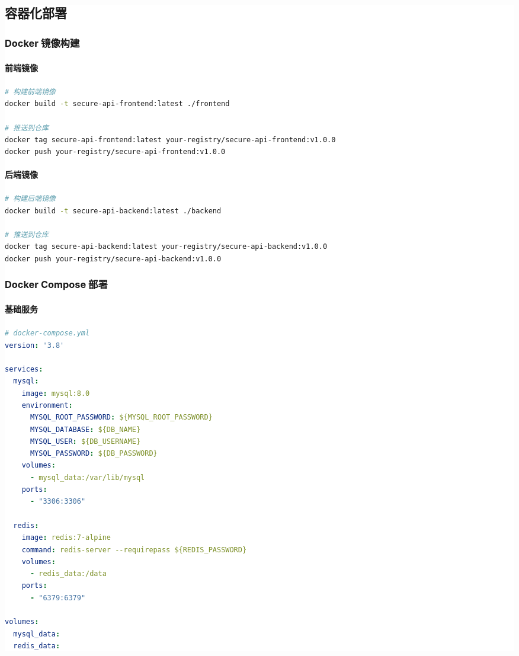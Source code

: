 
## 容器化部署

### Docker 镜像构建

#### 前端镜像
```bash
# 构建前端镜像
docker build -t secure-api-frontend:latest ./frontend

# 推送到仓库
docker tag secure-api-frontend:latest your-registry/secure-api-frontend:v1.0.0
docker push your-registry/secure-api-frontend:v1.0.0
```

#### 后端镜像
```bash
# 构建后端镜像
docker build -t secure-api-backend:latest ./backend

# 推送到仓库
docker tag secure-api-backend:latest your-registry/secure-api-backend:v1.0.0
docker push your-registry/secure-api-backend:v1.0.0
```

### Docker Compose 部署

#### 基础服务
```yaml
# docker-compose.yml
version: '3.8'

services:
  mysql:
    image: mysql:8.0
    environment:
      MYSQL_ROOT_PASSWORD: ${MYSQL_ROOT_PASSWORD}
      MYSQL_DATABASE: ${DB_NAME}
      MYSQL_USER: ${DB_USERNAME}
      MYSQL_PASSWORD: ${DB_PASSWORD}
    volumes:
      - mysql_data:/var/lib/mysql
    ports:
      - "3306:3306"

  redis:
    image: redis:7-alpine
    command: redis-server --requirepass ${REDIS_PASSWORD}
    volumes:
      - redis_data:/data
    ports:
      - "6379:6379"

volumes:
  mysql_data:
  redis_data:
```
